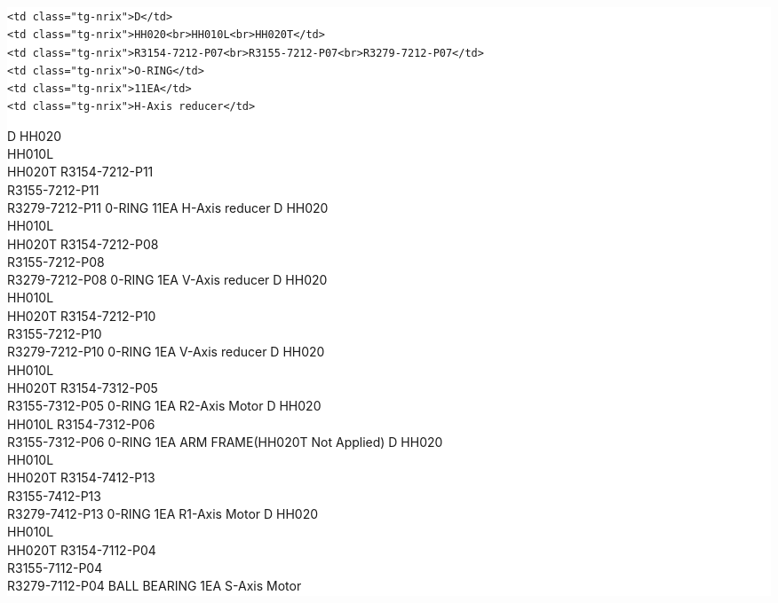     <td class="tg-nrix">D</td>
    <td class="tg-nrix">HH020<br>HH010L<br>HH020T</td>
    <td class="tg-nrix">R3154-7212-P07<br>R3155-7212-P07<br>R3279-7212-P07</td>
    <td class="tg-nrix">O-RING</td>
    <td class="tg-nrix">11EA</td>
    <td class="tg-nrix">H-Axis reducer</td>
  </tr>
  <tr>
    <td class="tg-nrix">D</td>
    <td class="tg-nrix">HH020<br>HH010L<br>HH020T</td>
    <td class="tg-nrix">R3154-7212-P11<br>R3155-7212-P11<br>R3279-7212-P11</td>
    <td class="tg-nrix">0-RING</td>
    <td class="tg-nrix">11EA</td>
    <td class="tg-nrix">H-Axis reducer</td>
  </tr>
  <tr>
    <td class="tg-nrix">D</td>
    <td class="tg-nrix">HH020<br>HH010L<br>HH020T</td>
    <td class="tg-nrix">R3154-7212-P08<br>R3155-7212-P08<br>R3279-7212-P08</td>
    <td class="tg-nrix">0-RING</td>
    <td class="tg-nrix">1EA</td>
    <td class="tg-nrix">V-Axis reducer</td>
  </tr>
  <tr>
    <td class="tg-nrix">D</td>
    <td class="tg-nrix">HH020<br>HH010L<br>HH020T</td>
    <td class="tg-nrix">R3154-7212-P10<br>R3155-7212-P10<br>R3279-7212-P10</td>
    <td class="tg-nrix">0-RING</td>
    <td class="tg-nrix">1EA</td>
    <td class="tg-nrix">V-Axis reducer</td>
  </tr>
   <tr>
    <td class="tg-nrix">D</td>
    <td class="tg-nrix">HH020<br>HH010L<br>HH020T</td>
    <td class="tg-nrix">R3154-7312-P05<br>R3155-7312-P05</td>
    <td class="tg-nrix">0-RING</td>
    <td class="tg-nrix">1EA</td>
    <td class="tg-nrix">R2-Axis Motor</td>
  </tr>
   <tr>
    <td class="tg-nrix">D</td>
    <td class="tg-nrix">HH020<br>HH010L</td>
    <td class="tg-nrix">R3154-7312-P06<br>R3155-7312-P06</td>
    <td class="tg-nrix">0-RING</td>
    <td class="tg-nrix">1EA</td>
    <td class="tg-nrix">ARM FRAME(HH020T Not Applied)</td>
  </tr>
   <tr>
    <td class="tg-nrix">D</td>
    <td class="tg-nrix">HH020<br>HH010L<br>HH020T</td>
    <td class="tg-nrix">R3154-7412-P13<br>R3155-7412-P13<br>R3279-7412-P13</td>
    <td class="tg-nrix">0-RING</td>
    <td class="tg-nrix">1EA</td>
    <td class="tg-nrix">R1-Axis Motor</td>
  </tr>
  <tr>
    <td class="tg-nrix">D</td>
    <td class="tg-nrix">HH020<br>HH010L<br>HH020T</td>
    <td class="tg-nrix">R3154-7112-P04<br>R3155-7112-P04<br>R3279-7112-P04</td>
    <td class="tg-nrix">BALL BEARING</td>
    <td class="tg-nrix">1EA</td>
    <td class="tg-nrix">S-Axis Motor</td>
  </tr>
  <tr>